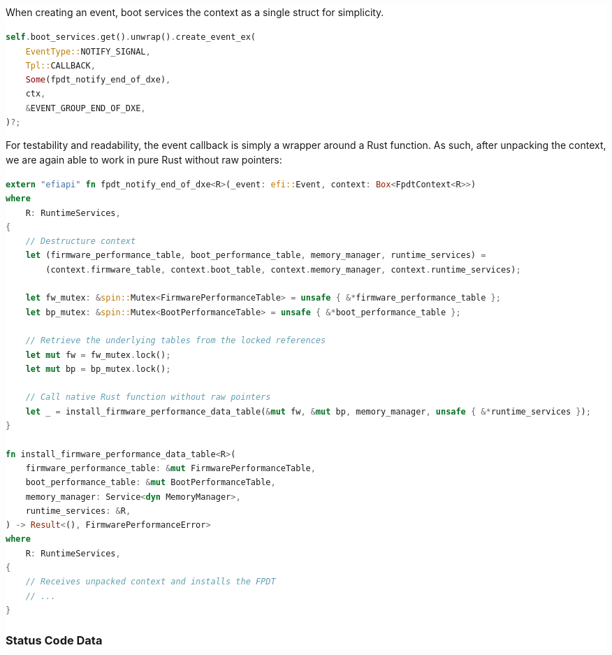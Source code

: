 When creating an event, boot services the context as a single struct for simplicity.

```rust
self.boot_services.get().unwrap().create_event_ex(
    EventType::NOTIFY_SIGNAL,
    Tpl::CALLBACK,
    Some(fpdt_notify_end_of_dxe),
    ctx,
    &EVENT_GROUP_END_OF_DXE,
)?;
```

For testability and readability, the event callback is simply a wrapper around a Rust function. As such, after unpacking the context, we are again able to work in pure Rust without raw pointers:

```rust
extern "efiapi" fn fpdt_notify_end_of_dxe<R>(_event: efi::Event, context: Box<FpdtContext<R>>)
where
    R: RuntimeServices,
{
    // Destructure context
    let (firmware_performance_table, boot_performance_table, memory_manager, runtime_services) =
        (context.firmware_table, context.boot_table, context.memory_manager, context.runtime_services);

    let fw_mutex: &spin::Mutex<FirmwarePerformanceTable> = unsafe { &*firmware_performance_table };
    let bp_mutex: &spin::Mutex<BootPerformanceTable> = unsafe { &*boot_performance_table };

    // Retrieve the underlying tables from the locked references
    let mut fw = fw_mutex.lock();
    let mut bp = bp_mutex.lock();

    // Call native Rust function without raw pointers
    let _ = install_firmware_performance_data_table(&mut fw, &mut bp, memory_manager, unsafe { &*runtime_services });
}

fn install_firmware_performance_data_table<R>(
    firmware_performance_table: &mut FirmwarePerformanceTable,
    boot_performance_table: &mut BootPerformanceTable,
    memory_manager: Service<dyn MemoryManager>,
    runtime_services: &R,
) -> Result<(), FirmwarePerformanceError>
where
    R: RuntimeServices,
{
    // Receives unpacked context and installs the FPDT
    // ...
}
```

### Status Code Data
